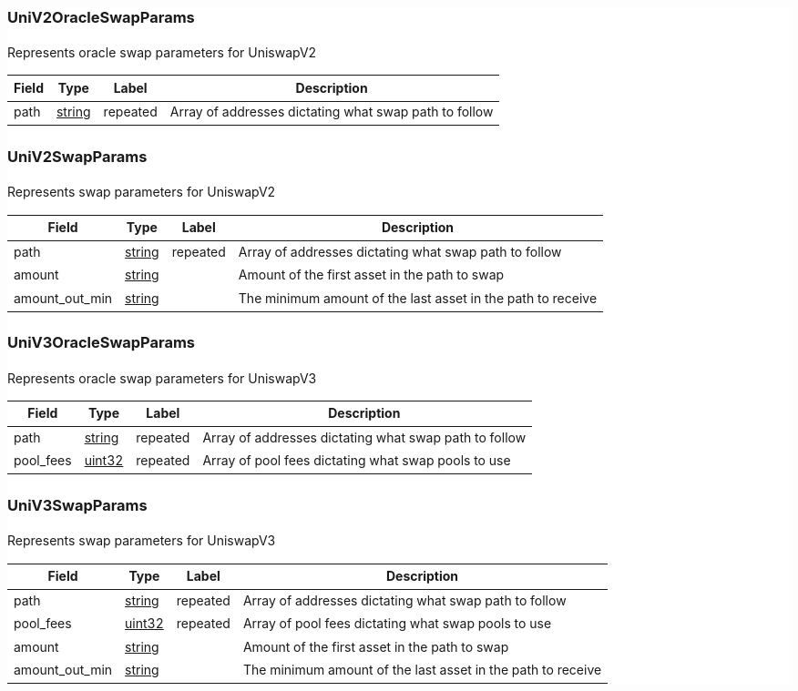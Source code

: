 



<a name="steward-v3-UniV2OracleSwapParams"></a>

### UniV2OracleSwapParams
Represents oracle swap parameters for UniswapV2


| Field | Type | Label | Description |
| ----- | ---- | ----- | ----------- |
| path | [string](#string) | repeated | Array of addresses dictating what swap path to follow |






<a name="steward-v3-UniV2SwapParams"></a>

### UniV2SwapParams
Represents swap parameters for UniswapV2


| Field | Type | Label | Description |
| ----- | ---- | ----- | ----------- |
| path | [string](#string) | repeated | Array of addresses dictating what swap path to follow |
| amount | [string](#string) |  | Amount of the first asset in the path to swap |
| amount_out_min | [string](#string) |  | The minimum amount of the last asset in the path to receive |






<a name="steward-v3-UniV3OracleSwapParams"></a>

### UniV3OracleSwapParams
Represents oracle swap parameters for UniswapV3


| Field | Type | Label | Description |
| ----- | ---- | ----- | ----------- |
| path | [string](#string) | repeated | Array of addresses dictating what swap path to follow |
| pool_fees | [uint32](#uint32) | repeated | Array of pool fees dictating what swap pools to use |






<a name="steward-v3-UniV3SwapParams"></a>

### UniV3SwapParams
Represents swap parameters for UniswapV3


| Field | Type | Label | Description |
| ----- | ---- | ----- | ----------- |
| path | [string](#string) | repeated | Array of addresses dictating what swap path to follow |
| pool_fees | [uint32](#uint32) | repeated | Array of pool fees dictating what swap pools to use |
| amount | [string](#string) |  | Amount of the first asset in the path to swap |
| amount_out_min | [string](#string) |  | The minimum amount of the last asset in the path to receive |
